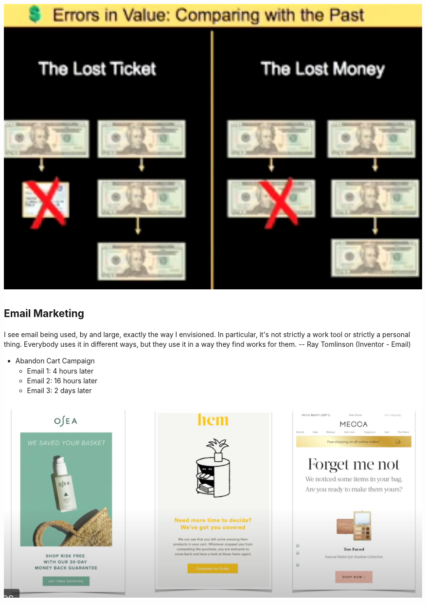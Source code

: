 ![image](media/Marketing---Sales-image5.jpeg)

## Email Marketing

I see email being used, by and large, exactly the way I envisioned. In particular, it's not strictly a work tool or strictly a personal thing. Everybody uses it in different ways, but they use it in a way they find works for them. -- Ray Tomlinson (Inventor - Email)

- Abandon Cart Campaign
  - Email 1: 4 hours later
  - Email 2: 16 hours later
  - Email 3: 2 days later

![image](media/Marketing---Sales-image6.png)